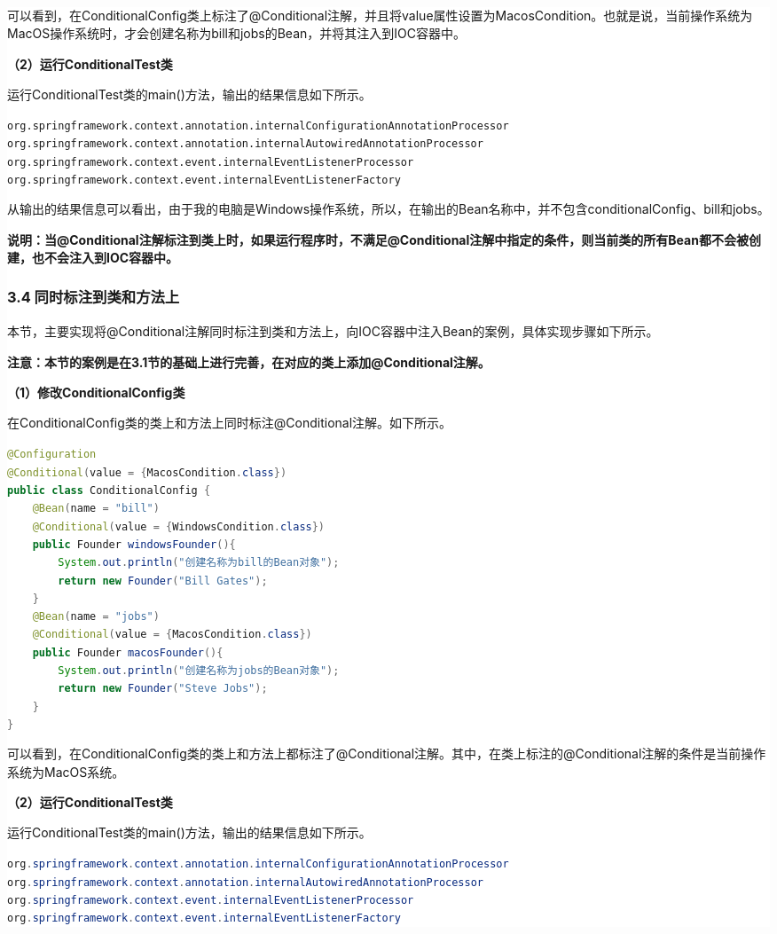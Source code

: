 可以看到，在ConditionalConfig类上标注了@Conditional注解，并且将value属性设置为MacosCondition。也就是说，当前操作系统为MacOS操作系统时，才会创建名称为bill和jobs的Bean，并将其注入到IOC容器中。

**（2）运行ConditionalTest类**

运行ConditionalTest类的main()方法，输出的结果信息如下所示。

```bash
org.springframework.context.annotation.internalConfigurationAnnotationProcessor
org.springframework.context.annotation.internalAutowiredAnnotationProcessor
org.springframework.context.event.internalEventListenerProcessor
org.springframework.context.event.internalEventListenerFactory
```

从输出的结果信息可以看出，由于我的电脑是Windows操作系统，所以，在输出的Bean名称中，并不包含conditionalConfig、bill和jobs。

**说明：当@Conditional注解标注到类上时，如果运行程序时，不满足@Conditional注解中指定的条件，则当前类的所有Bean都不会被创建，也不会注入到IOC容器中。**

### 3.4 同时标注到类和方法上

本节，主要实现将@Conditional注解同时标注到类和方法上，向IOC容器中注入Bean的案例，具体实现步骤如下所示。

**注意：本节的案例是在3.1节的基础上进行完善，在对应的类上添加@Conditional注解。**

**（1）修改ConditionalConfig类**

在ConditionalConfig类的类上和方法上同时标注@Conditional注解。如下所示。

```java
@Configuration
@Conditional(value = {MacosCondition.class})
public class ConditionalConfig {
    @Bean(name = "bill")
    @Conditional(value = {WindowsCondition.class})
    public Founder windowsFounder(){
        System.out.println("创建名称为bill的Bean对象");
        return new Founder("Bill Gates");
    }
    @Bean(name = "jobs")
    @Conditional(value = {MacosCondition.class})
    public Founder macosFounder(){
        System.out.println("创建名称为jobs的Bean对象");
        return new Founder("Steve Jobs");
    }
}
```

可以看到，在ConditionalConfig类的类上和方法上都标注了@Conditional注解。其中，在类上标注的@Conditional注解的条件是当前操作系统为MacOS系统。

**（2）运行ConditionalTest类**

运行ConditionalTest类的main()方法，输出的结果信息如下所示。

```java
org.springframework.context.annotation.internalConfigurationAnnotationProcessor
org.springframework.context.annotation.internalAutowiredAnnotationProcessor
org.springframework.context.event.internalEventListenerProcessor
org.springframework.context.event.internalEventListenerFactory
```
